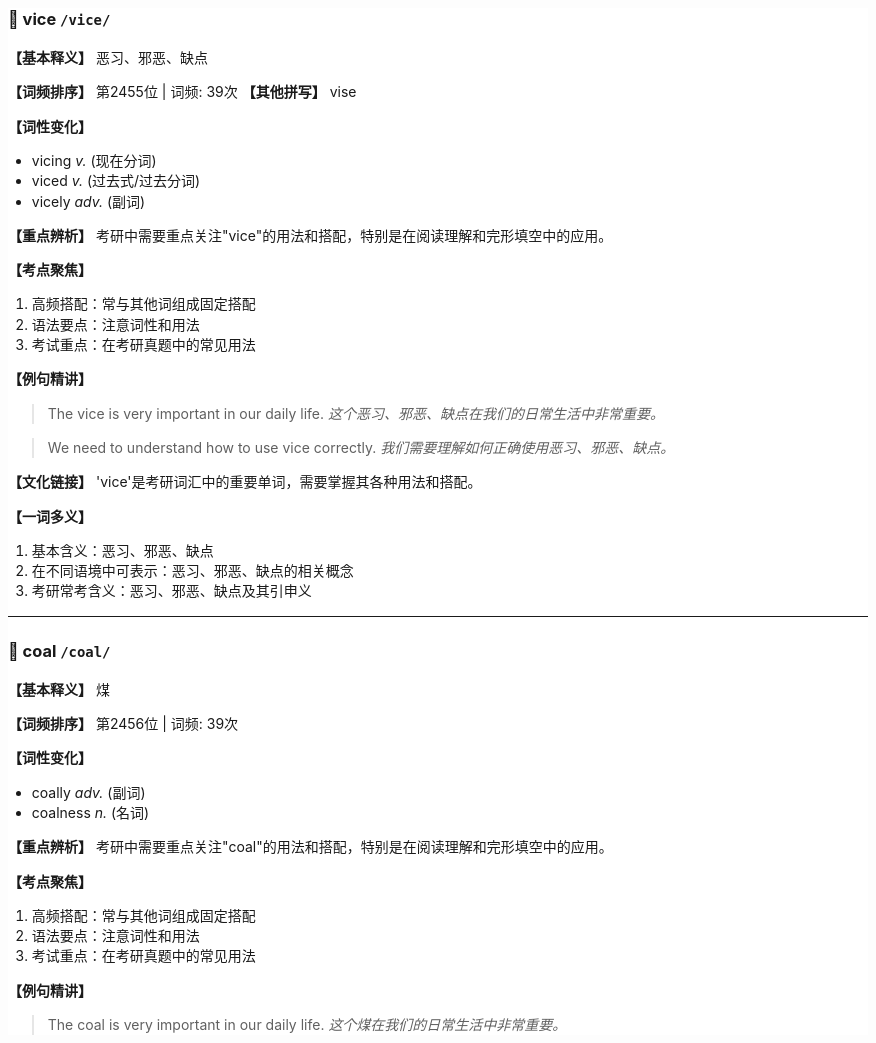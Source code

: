 ### 🎸 vice `/vice/`

**【基本释义】** 恶习、邪恶、缺点

**【词频排序】** 第2455位 | 词频: 39次
**【其他拼写】** vise

**【词性变化】**
- vicing *v.* (现在分词)
- viced *v.* (过去式/过去分词)
- vicely *adv.* (副词)

**【重点辨析】**
考研中需要重点关注"vice"的用法和搭配，特别是在阅读理解和完形填空中的应用。

**【考点聚焦】**
1. 高频搭配：常与其他词组成固定搭配
2. 语法要点：注意词性和用法
3. 考试重点：在考研真题中的常见用法

**【例句精讲】**
> The vice is very important in our daily life.
> *这个恶习、邪恶、缺点在我们的日常生活中非常重要。*

> We need to understand how to use vice correctly.
> *我们需要理解如何正确使用恶习、邪恶、缺点。*

**【文化链接】**
'vice'是考研词汇中的重要单词，需要掌握其各种用法和搭配。

**【一词多义】**
1. 基本含义：恶习、邪恶、缺点
2. 在不同语境中可表示：恶习、邪恶、缺点的相关概念
3. 考研常考含义：恶习、邪恶、缺点及其引申义

---
### 🎺 coal `/coal/`

**【基本释义】** 煤

**【词频排序】** 第2456位 | 词频: 39次

**【词性变化】**
- coally *adv.* (副词)
- coalness *n.* (名词)

**【重点辨析】**
考研中需要重点关注"coal"的用法和搭配，特别是在阅读理解和完形填空中的应用。

**【考点聚焦】**
1. 高频搭配：常与其他词组成固定搭配
2. 语法要点：注意词性和用法
3. 考试重点：在考研真题中的常见用法

**【例句精讲】**
> The coal is very important in our daily life.
> *这个煤在我们的日常生活中非常重要。*
